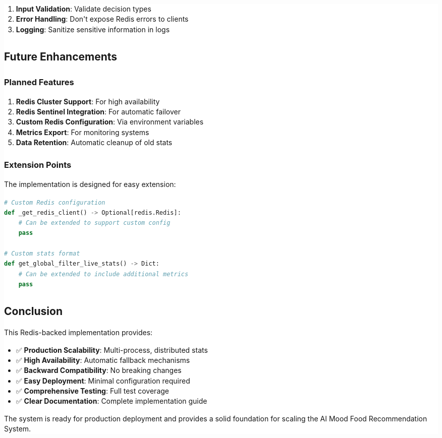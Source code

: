 1. **Input Validation**: Validate decision types
2. **Error Handling**: Don't expose Redis errors to clients
3. **Logging**: Sanitize sensitive information in logs

## Future Enhancements

### Planned Features

1. **Redis Cluster Support**: For high availability
2. **Redis Sentinel Integration**: For automatic failover
3. **Custom Redis Configuration**: Via environment variables
4. **Metrics Export**: For monitoring systems
5. **Data Retention**: Automatic cleanup of old stats

### Extension Points

The implementation is designed for easy extension:

```python
# Custom Redis configuration
def _get_redis_client() -> Optional[redis.Redis]:
    # Can be extended to support custom config
    pass

# Custom stats format
def get_global_filter_live_stats() -> Dict:
    # Can be extended to include additional metrics
    pass
```

## Conclusion

This Redis-backed implementation provides:

- ✅ **Production Scalability**: Multi-process, distributed stats
- ✅ **High Availability**: Automatic fallback mechanisms
- ✅ **Backward Compatibility**: No breaking changes
- ✅ **Easy Deployment**: Minimal configuration required
- ✅ **Comprehensive Testing**: Full test coverage
- ✅ **Clear Documentation**: Complete implementation guide

The system is ready for production deployment and provides a solid foundation for scaling the AI Mood Food Recommendation System.
